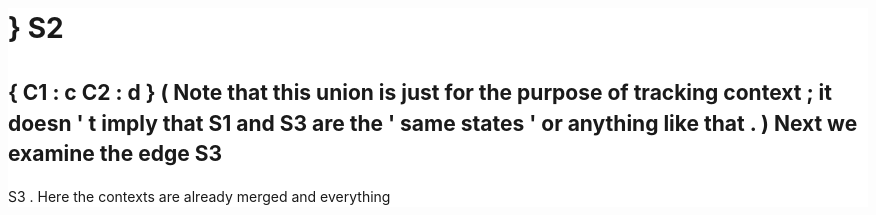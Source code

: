 }
S2
=
{
C1
:
c
C2
:
d
}
(
Note
that
this
union
is
just
for
the
purpose
of
tracking
context
;
it
doesn
'
t
imply
that
S1
and
S3
are
the
'
same
states
'
or
anything
like
that
.
)
Next
we
examine
the
edge
S3
-
>
S3
.
Here
the
contexts
are
already
merged
and
everything
